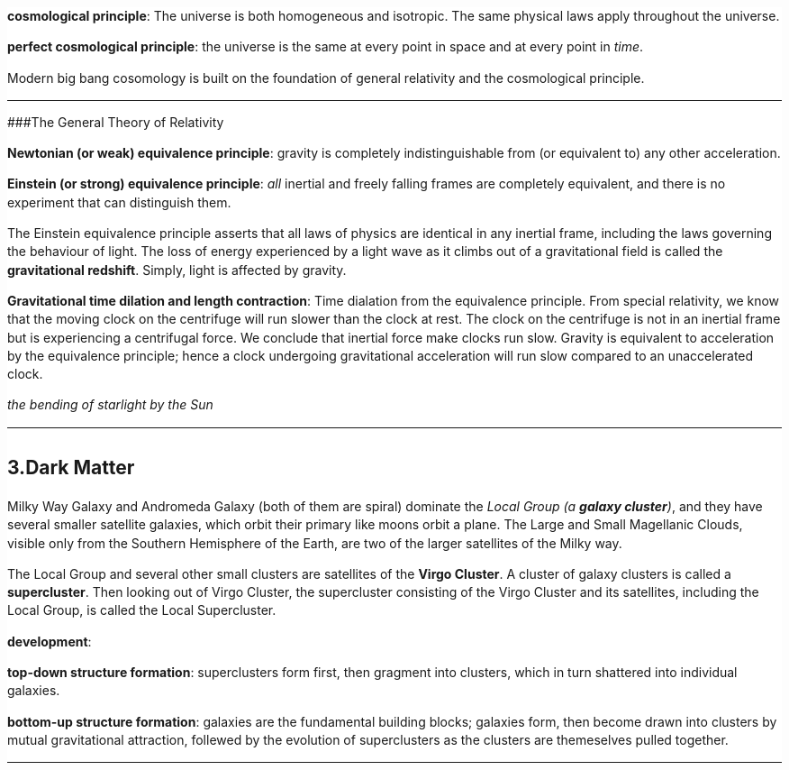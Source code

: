 **cosmological principle**: The universe is both homogeneous and isotropic. The same physical laws apply throughout the universe.

**perfect cosmological principle**: the universe is the same at every point in space and at every point in *time*.

Modern big bang cosomology is built on the foundation of general relativity and the cosmological principle.

---

###The General Theory of Relativity

**Newtonian (or weak) equivalence principle**: gravity is completely indistinguishable from (or equivalent to) any other acceleration.

**Einstein (or strong) equivalence principle**: *all* inertial and freely falling frames are completely equivalent, and there is no experiment that can distinguish them.

The Einstein equivalence principle asserts that all laws of physics are identical in any inertial frame, including the laws governing the behaviour of light. The loss of energy experienced by a light wave as it climbs out of a gravitational field is called the **gravitational redshift**. Simply, light is affected by gravity.

**Gravitational time dilation and length contraction**: Time dialation from the equivalence principle. From special relativity, we know that the moving clock on the centrifuge will run slower than the clock at rest. The clock on the centrifuge is not in an inertial frame but is experiencing a centrifugal force. We conclude that inertial force make clocks run slow. Gravity is equivalent to acceleration by the equivalence principle; hence a clock undergoing gravitational acceleration will run slow compared to an unaccelerated clock.

*the bending of starlight by the Sun*

---

## 3.Dark Matter
Milky Way Galaxy and Andromeda Galaxy (both of them are spiral) dominate the *Local Group (a **galaxy cluster**)*, and they have several smaller satellite galaxies, which orbit their primary like moons orbit a plane. The Large and Small Magellanic Clouds, visible only from the Southern Hemisphere of the Earth, are two of the larger satellites of the Milky way.

The Local Group and several other small clusters are satellites of the **Virgo Cluster**. A cluster of galaxy clusters is called a **supercluster**. Then looking out of Virgo Cluster, the supercluster consisting of the Virgo Cluster and its satellites, including the Local Group, is called the Local Supercluster.

**development**: 

**top-down structure formation**: superclusters form first, then gragment into clusters, which in turn shattered into individual galaxies.

**bottom-up structure formation**: galaxies are the fundamental building blocks; galaxies form, then become drawn into clusters by mutual gravitational attraction, follewed by the evolution of superclusters as the clusters are themeselves pulled together.

---
